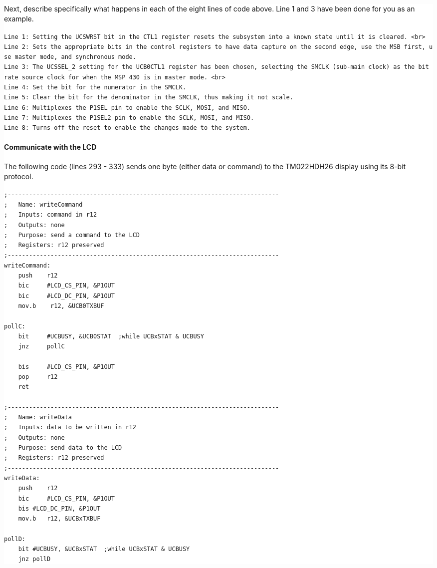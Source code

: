 Next, describe specifically what happens in each of the eight lines of code above.  Line 1 and 3 have been done for you as an example.

	Line 1: Setting the UCSWRST bit in the CTL1 register resets the subsystem into a known state until it is cleared. <br>
	Line 2: Sets the appropriate bits in the control registers to have data capture on the second edge, use the MSB first, use master mode, and synchronous mode.
	Line 3: The UCSSEL_2 setting for the UCB0CTL1 register has been chosen, selecting the SMCLK (sub-main clock) as the bit rate source clock for when the MSP 430 is in master mode. <br>
	Line 4: Set the bit for the numerator in the SMCLK.
	Line 5: Clear the bit for the denominator in the SMCLK, thus making it not scale.
	Line 6: Multiplexes the P1SEL pin to enable the SCLK, MOSI, and MISO.
	Line 7: Multiplexes the P1SEL2 pin to enable the SCLK, MOSI, and MISO.
	Line 8: Turns off the reset to enable the changes made to the system.

#### Communicate with the LCD
The following code (lines 293 - 333) sends one byte (either data or command) to the TM022HDH26 display using its 8-bit protocol.  

	;----------------------------------------------------------------------------
	;	Name: writeCommand
	;	Inputs: command in r12
	;	Outputs: none
	;	Purpose: send a command to the LCD
	;	Registers: r12 preserved
	;----------------------------------------------------------------------------
	writeCommand:
		push	r12
		bic 	#LCD_CS_PIN, &P1OUT
		bic		#LCD_DC_PIN, &P1OUT
		mov.b	 r12, &UCB0TXBUF
	
	pollC:
		bit		#UCBUSY, &UCB0STAT	;while UCBxSTAT & UCBUSY
		jnz		pollC
	
		bis		#LCD_CS_PIN, &P1OUT
		pop		r12
		ret
	
	;----------------------------------------------------------------------------
	;	Name: writeData
	;	Inputs: data to be written in r12
	;	Outputs: none
	;	Purpose: send data to the LCD
	;	Registers: r12 preserved
	;----------------------------------------------------------------------------
	writeData:
		push	r12
		bic 	#LCD_CS_PIN, &P1OUT
		bis	#LCD_DC_PIN, &P1OUT
		mov.b 	r12, &UCBxTXBUF
	
	pollD:
		bit	#UCBUSY, &UCBxSTAT	;while UCBxSTAT & UCBUSY
		jnz	pollD
	